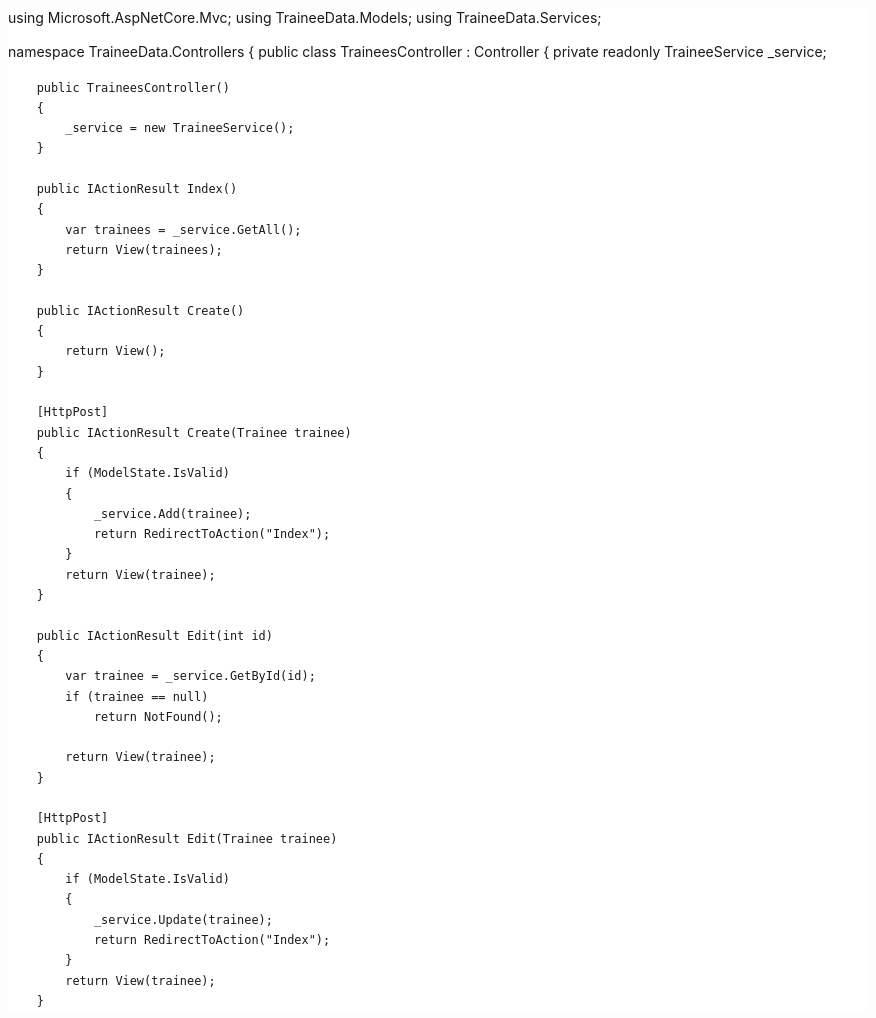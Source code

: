 using Microsoft.AspNetCore.Mvc;
using TraineeData.Models;
using TraineeData.Services;

namespace TraineeData.Controllers
{
    public class TraineesController : Controller
    {
        private readonly TraineeService _service;

        public TraineesController()
        {
            _service = new TraineeService();
        }

        public IActionResult Index()
        {
            var trainees = _service.GetAll();
            return View(trainees);
        }

        public IActionResult Create()
        {
            return View();
        }

        [HttpPost]
        public IActionResult Create(Trainee trainee)
        {
            if (ModelState.IsValid)
            {
                _service.Add(trainee);
                return RedirectToAction("Index");
            }
            return View(trainee);
        }

        public IActionResult Edit(int id)
        {
            var trainee = _service.GetById(id);
            if (trainee == null)
                return NotFound();

            return View(trainee);
        }

        [HttpPost]
        public IActionResult Edit(Trainee trainee)
        {
            if (ModelState.IsValid)
            {
                _service.Update(trainee);
                return RedirectToAction("Index");
            }
            return View(trainee);
        }
